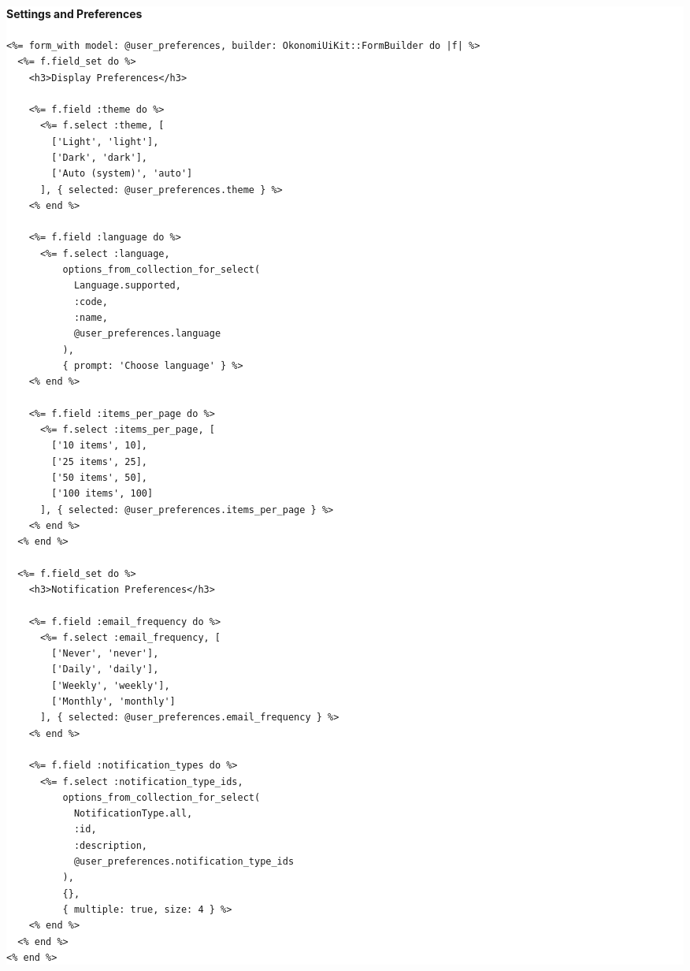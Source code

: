 #### Settings and Preferences
```erb
<%= form_with model: @user_preferences, builder: OkonomiUiKit::FormBuilder do |f| %>
  <%= f.field_set do %>
    <h3>Display Preferences</h3>
    
    <%= f.field :theme do %>
      <%= f.select :theme, [
        ['Light', 'light'],
        ['Dark', 'dark'],
        ['Auto (system)', 'auto']
      ], { selected: @user_preferences.theme } %>
    <% end %>
    
    <%= f.field :language do %>
      <%= f.select :language,
          options_from_collection_for_select(
            Language.supported,
            :code,
            :name,
            @user_preferences.language
          ),
          { prompt: 'Choose language' } %>
    <% end %>
    
    <%= f.field :items_per_page do %>
      <%= f.select :items_per_page, [
        ['10 items', 10],
        ['25 items', 25],
        ['50 items', 50],
        ['100 items', 100]
      ], { selected: @user_preferences.items_per_page } %>
    <% end %>
  <% end %>
  
  <%= f.field_set do %>
    <h3>Notification Preferences</h3>
    
    <%= f.field :email_frequency do %>
      <%= f.select :email_frequency, [
        ['Never', 'never'],
        ['Daily', 'daily'],
        ['Weekly', 'weekly'],
        ['Monthly', 'monthly']
      ], { selected: @user_preferences.email_frequency } %>
    <% end %>
    
    <%= f.field :notification_types do %>
      <%= f.select :notification_type_ids,
          options_from_collection_for_select(
            NotificationType.all,
            :id,
            :description,
            @user_preferences.notification_type_ids
          ),
          {},
          { multiple: true, size: 4 } %>
    <% end %>
  <% end %>
<% end %>
```
